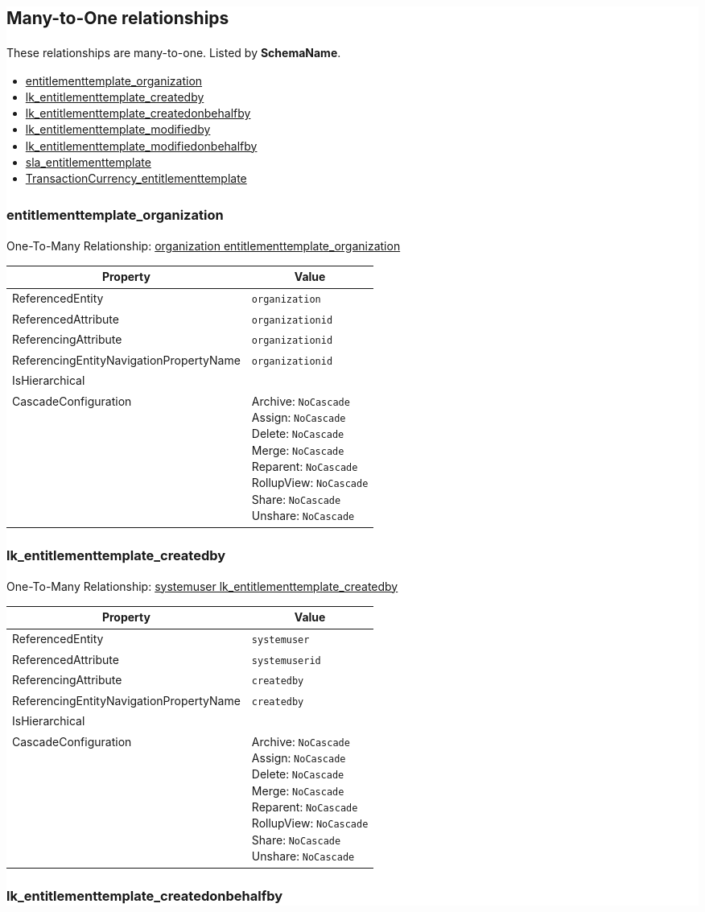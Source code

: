 ## Many-to-One relationships

These relationships are many-to-one. Listed by **SchemaName**.

- [entitlementtemplate_organization](#BKMK_entitlementtemplate_organization)
- [lk_entitlementtemplate_createdby](#BKMK_lk_entitlementtemplate_createdby)
- [lk_entitlementtemplate_createdonbehalfby](#BKMK_lk_entitlementtemplate_createdonbehalfby)
- [lk_entitlementtemplate_modifiedby](#BKMK_lk_entitlementtemplate_modifiedby)
- [lk_entitlementtemplate_modifiedonbehalfby](#BKMK_lk_entitlementtemplate_modifiedonbehalfby)
- [sla_entitlementtemplate](#BKMK_sla_entitlementtemplate)
- [TransactionCurrency_entitlementtemplate](#BKMK_TransactionCurrency_entitlementtemplate)

### <a name="BKMK_entitlementtemplate_organization"></a> entitlementtemplate_organization

One-To-Many Relationship: [organization entitlementtemplate_organization](organization.md#BKMK_entitlementtemplate_organization)

|Property|Value|
|---|---|
|ReferencedEntity|`organization`|
|ReferencedAttribute|`organizationid`|
|ReferencingAttribute|`organizationid`|
|ReferencingEntityNavigationPropertyName|`organizationid`|
|IsHierarchical||
|CascadeConfiguration|Archive: `NoCascade`<br />Assign: `NoCascade`<br />Delete: `NoCascade`<br />Merge: `NoCascade`<br />Reparent: `NoCascade`<br />RollupView: `NoCascade`<br />Share: `NoCascade`<br />Unshare: `NoCascade`|

### <a name="BKMK_lk_entitlementtemplate_createdby"></a> lk_entitlementtemplate_createdby

One-To-Many Relationship: [systemuser lk_entitlementtemplate_createdby](systemuser.md#BKMK_lk_entitlementtemplate_createdby)

|Property|Value|
|---|---|
|ReferencedEntity|`systemuser`|
|ReferencedAttribute|`systemuserid`|
|ReferencingAttribute|`createdby`|
|ReferencingEntityNavigationPropertyName|`createdby`|
|IsHierarchical||
|CascadeConfiguration|Archive: `NoCascade`<br />Assign: `NoCascade`<br />Delete: `NoCascade`<br />Merge: `NoCascade`<br />Reparent: `NoCascade`<br />RollupView: `NoCascade`<br />Share: `NoCascade`<br />Unshare: `NoCascade`|

### <a name="BKMK_lk_entitlementtemplate_createdonbehalfby"></a> lk_entitlementtemplate_createdonbehalfby
